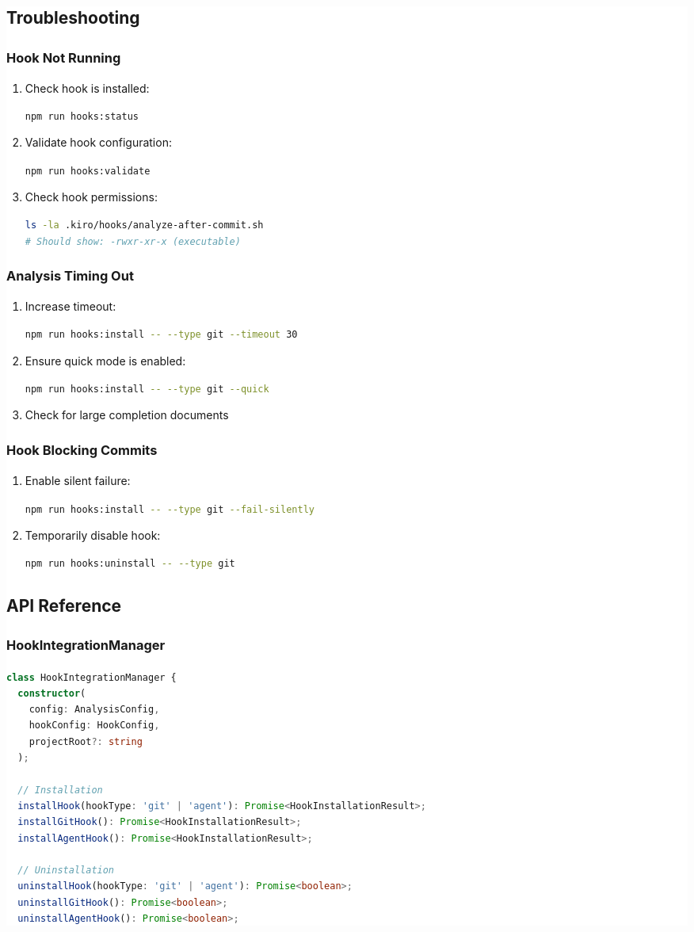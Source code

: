 ## Troubleshooting

### Hook Not Running

1. Check hook is installed:
   ```bash
   npm run hooks:status
   ```

2. Validate hook configuration:
   ```bash
   npm run hooks:validate
   ```

3. Check hook permissions:
   ```bash
   ls -la .kiro/hooks/analyze-after-commit.sh
   # Should show: -rwxr-xr-x (executable)
   ```

### Analysis Timing Out

1. Increase timeout:
   ```bash
   npm run hooks:install -- --type git --timeout 30
   ```

2. Ensure quick mode is enabled:
   ```bash
   npm run hooks:install -- --type git --quick
   ```

3. Check for large completion documents

### Hook Blocking Commits

1. Enable silent failure:
   ```bash
   npm run hooks:install -- --type git --fail-silently
   ```

2. Temporarily disable hook:
   ```bash
   npm run hooks:uninstall -- --type git
   ```

## API Reference

### HookIntegrationManager

```typescript
class HookIntegrationManager {
  constructor(
    config: AnalysisConfig,
    hookConfig: HookConfig,
    projectRoot?: string
  );

  // Installation
  installHook(hookType: 'git' | 'agent'): Promise<HookInstallationResult>;
  installGitHook(): Promise<HookInstallationResult>;
  installAgentHook(): Promise<HookInstallationResult>;

  // Uninstallation
  uninstallHook(hookType: 'git' | 'agent'): Promise<boolean>;
  uninstallGitHook(): Promise<boolean>;
  uninstallAgentHook(): Promise<boolean>;

```